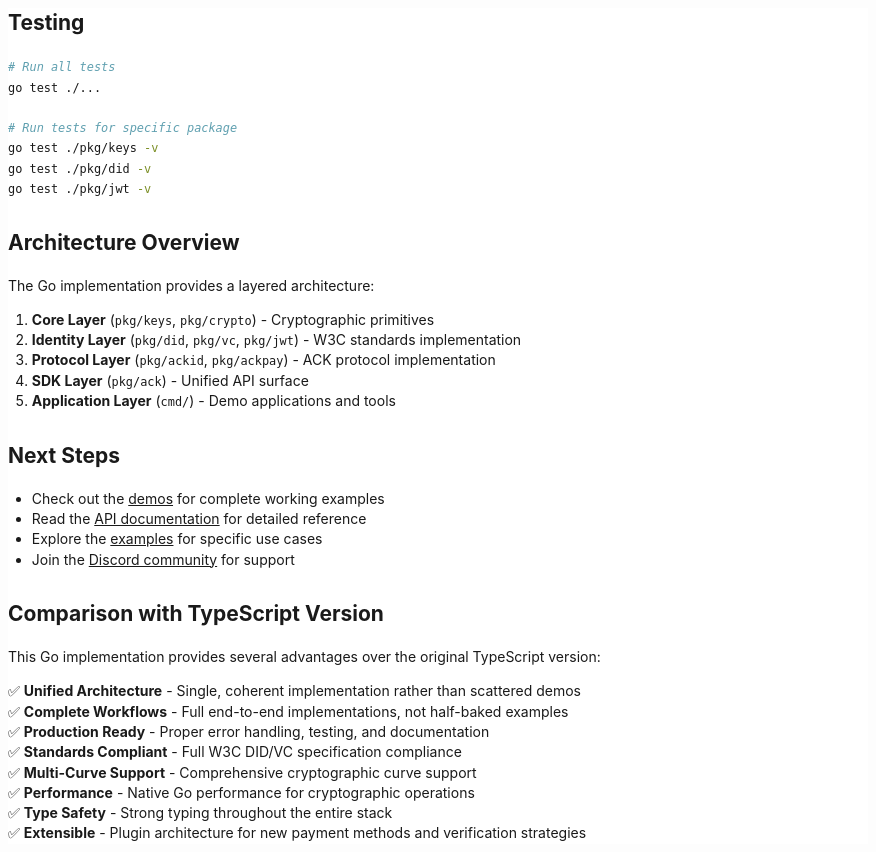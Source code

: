## Testing

```bash
# Run all tests
go test ./...

# Run tests for specific package
go test ./pkg/keys -v
go test ./pkg/did -v
go test ./pkg/jwt -v
```

## Architecture Overview

The Go implementation provides a layered architecture:

1. **Core Layer** (`pkg/keys`, `pkg/crypto`) - Cryptographic primitives
2. **Identity Layer** (`pkg/did`, `pkg/vc`, `pkg/jwt`) - W3C standards implementation  
3. **Protocol Layer** (`pkg/ackid`, `pkg/ackpay`) - ACK protocol implementation
4. **SDK Layer** (`pkg/ack`) - Unified API surface
5. **Application Layer** (`cmd/`) - Demo applications and tools

## Next Steps

- Check out the [demos](./demos/) for complete working examples
- Read the [API documentation](./docs/) for detailed reference
- Explore the [examples](./examples/) for specific use cases
- Join the [Discord community](https://discord.gg/3V34SmdHPq) for support

## Comparison with TypeScript Version

This Go implementation provides several advantages over the original TypeScript version:

✅ **Unified Architecture** - Single, coherent implementation rather than scattered demos  
✅ **Complete Workflows** - Full end-to-end implementations, not half-baked examples  
✅ **Production Ready** - Proper error handling, testing, and documentation  
✅ **Standards Compliant** - Full W3C DID/VC specification compliance  
✅ **Multi-Curve Support** - Comprehensive cryptographic curve support  
✅ **Performance** - Native Go performance for cryptographic operations  
✅ **Type Safety** - Strong typing throughout the entire stack  
✅ **Extensible** - Plugin architecture for new payment methods and verification strategies